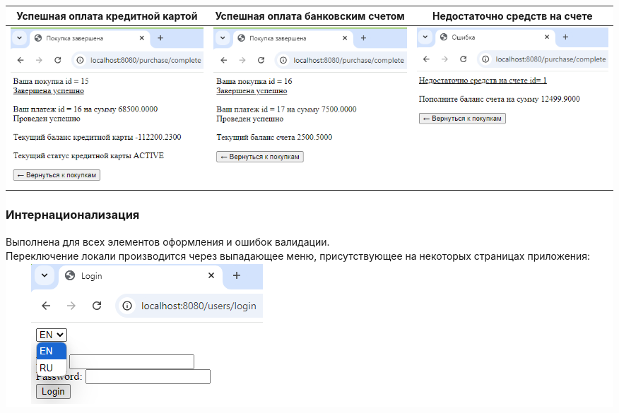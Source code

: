 | Успешная оплата кредитной картой                                       | Успешная оплата банковским счетом                                           | Недостаточно средств на счете                                                                 |
|------------------------------------------------------------------------|-----------------------------------------------------------------------------|-----------------------------------------------------------------------------------------------|
| ![Purchase_complete](/images/markdown/05_Purshase_complete_CC_rus.png) | ![Purchase_complete](/images/markdown/05_Purshase_complete_Account_rus.png) | ![Purchase_complete](/images/markdown/05_Purshase_complete_Account_InsufficientFunds_rus.png) |

### Интернационализация
Выполнена для всех элементов оформления и ошибок валидации. <br>
Переключение локали производится через выпадающее меню, присутствующее на некоторых страницах приложения: <br>
&emsp; &emsp; ![Locale_choice](/images/markdown/01_Login_Locale_en.png)
